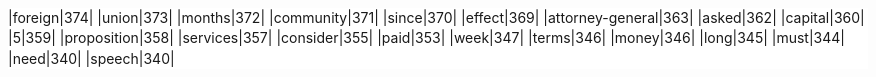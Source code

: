 |foreign|374|
|union|373|
|months|372|
|community|371|
|since|370|
|effect|369|
|attorney-general|363|
|asked|362|
|capital|360|
|5|359|
|proposition|358|
|services|357|
|consider|355|
|paid|353|
|week|347|
|terms|346|
|money|346|
|long|345|
|must|344|
|need|340|
|speech|340|
